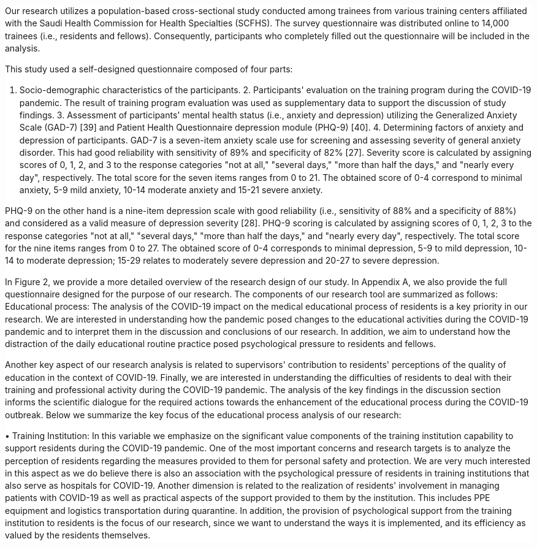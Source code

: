 Our research utilizes a population-based cross-sectional study conducted among trainees from various training centers affiliated with the Saudi Health Commission for Health Specialties (SCFHS). The survey questionnaire was distributed online to 14,000 trainees (i.e., residents and fellows). Consequently, participants who completely filled out the questionnaire will be included in the analysis.

This study used a self-designed questionnaire composed of four parts:

1. Socio-demographic characteristics of the participants. 2. Participants' evaluation on the training program during the COVID-19 pandemic. The result of training program evaluation was used as supplementary data to support the discussion of study findings. 3. Assessment of participants' mental health status (i.e., anxiety and depression) utilizing the Generalized Anxiety Scale (GAD-7) [39] and Patient Health Questionnaire depression module (PHQ-9) [40]. 4. Determining factors of anxiety and depression of participants. GAD-7 is a seven-item anxiety scale use for screening and assessing severity of general anxiety disorder. This had good reliability with sensitivity of 89% and specificity of 82% [27]. Severity score is calculated by assigning scores of 0, 1, 2, and 3 to the response categories "not at all," "several days," "more than half the days," and "nearly every day", respectively. The total score for the seven items ranges from 0 to 21. The obtained score of 0-4 correspond to minimal anxiety, 5-9 mild anxiety, 10-14 moderate anxiety and 15-21 severe anxiety.

PHQ-9 on the other hand is a nine-item depression scale with good reliability (i.e., sensitivity of 88% and a specificity of 88%) and considered as a valid measure of depression severity [28]. PHQ-9 scoring is calculated by assigning scores of 0, 1, 2, 3 to the response categories "not at all," "several days," "more than half the days," and "nearly every day", respectively. The total score for the nine items ranges from 0 to 27. The obtained score of 0-4 corresponds to minimal depression, 5-9 to mild depression, 10-14 to moderate depression; 15-29 relates to moderately severe depression and 20-27 to severe depression.

In Figure 2, we provide a more detailed overview of the research design of our study. In Appendix A, we also provide the full questionnaire designed for the purpose of our research. The components of our research tool are summarized as follows: Educational process: The analysis of the COVID-19 impact on the medical educational process of residents is a key priority in our research. We are interested in understanding how the pandemic posed changes to the educational activities during the COVID-19 pandemic and to interpret them in the discussion and conclusions of our research. In addition, we aim to understand how the distraction of the daily educational routine practice posed psychological pressure to residents and fellows.

Another key aspect of our research analysis is related to supervisors' contribution to residents' perceptions of the quality of education in the context of COVID-19. Finally, we are interested in understanding the difficulties of residents to deal with their training and professional activity during the COVID-19 pandemic. The analysis of the key findings in the discussion section informs the scientific dialogue for the required actions towards the enhancement of the educational process during the COVID-19 outbreak. Below we summarize the key focus of the educational process analysis of our research:

• Training Institution: In this variable we emphasize on the significant value components of the training institution capability to support residents during the COVID-19 pandemic. One of the most important concerns and research targets is to analyze the perception of residents regarding the measures provided to them for personal safety and protection. We are very much interested in this aspect as we do believe there is also an association with the psychological pressure of residents in training institutions that also serve as hospitals for COVID-19. Another dimension is related to the realization of residents' involvement in managing patients with COVID-19 as well as practical aspects of the support provided to them by the institution. This includes PPE equipment and logistics transportation during quarantine. In addition, the provision of psychological support from the training institution to residents is the focus of our research, since we want to understand the ways it is implemented, and its efficiency as valued by the residents themselves.
